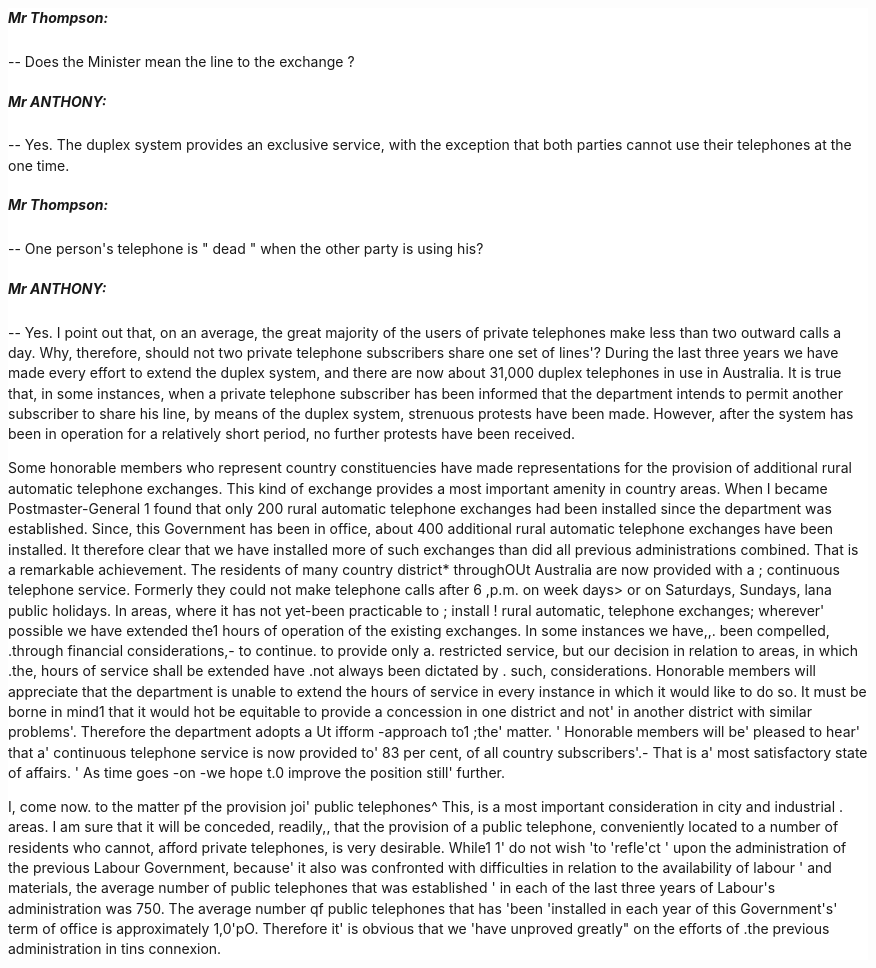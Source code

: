 ##### Mr Thompson:

-- Does the Minister mean the line to the exchange ? 

##### Mr ANTHONY:

-- Yes. The duplex system provides an exclusive service, with the exception that both parties cannot use their telephones at the one time. 

##### Mr Thompson:

-- One person's telephone is " dead " when the other party is using his?  

##### Mr ANTHONY:

-- Yes. I point out that, on an average, the great majority of the users of private telephones make less than two outward calls a day. Why, therefore, should not two private telephone subscribers share one set of lines'? During the last three years we have  made  every effort to extend the duplex system, and there are now about 31,000 duplex telephones in use in Australia. It is true that, in some instances, when a private telephone subscriber has been informed that the department intends to permit another subscriber to share his line, by means of the duplex system, strenuous protests have been made. However, after the system has been in operation for a relatively short period, no further protests have been received. 

Some honorable members who represent country constituencies have made representations for the provision of additional rural automatic telephone exchanges. This kind of exchange provides a most important amenity in country areas. When I became Postmaster-General 1 found that only 200 rural automatic telephone exchanges had been installed since the department was established. Since, this Government has been in office, about 400 additional rural automatic telephone exchanges have been installed. It therefore clear that we have installed more of such exchanges than did all previous administrations combined. That is a remarkable achievement. The residents of many country district*  throughOUt  Australia are now provided with  a  ; continuous telephone service. Formerly they could not make telephone calls after 6 ,p.m. on week days&gt; or on Saturdays, Sundays, lana public holidays. In areas, where it has not yet-been practicable to ; install ! rural automatic, telephone exchanges; wherever' possible we have extended the1 hours of operation of the existing exchanges. In some instances we have,,. been compelled, .through financial considerations,- to continue. to provide only a. restricted service, but our decision in relation to areas, in which .the, hours of service shall be extended have .not always been dictated by . such, considerations. Honorable members will appreciate that the department is unable to extend the hours of service in every instance in which it would like to do so. It must be borne in mind1 that it would hot be equitable to provide a concession in one district and not' in another district with similar problems'. Therefore the department adopts a Ut ifform -approach to1 ;the' matter. ' Honorable members will be' pleased to hear' that a' continuous telephone service is now provided to' 83 per cent, of all country subscribers'.- That is a' most satisfactory state of affairs. ' As time goes -on -we hope t.0 improve the position still' further. 

 I, come now. to the matter pf the provision joi' public telephones^ This, is a most important consideration in city and industrial . areas. I am sure that it will be conceded, readily,, that the provision of a  public  telephone, conveniently located to a number of residents who cannot, afford private telephones, is very desirable. While1 1' do not wish 'to 'refle'ct ' upon the administration of the previous Labour Government, because' it also was confronted with difficulties in relation to the availability of labour ' and materials, the average number of public telephones that was established ' in each of the last three years of Labour's administration was 750. The average number qf public telephones that has 'been 'installed in each year of this Government's' term of office is approximately  1,0'pO.  Therefore it' is obvious that we 'have unproved greatly" on the efforts of .the previous administration in tins connexion. 
